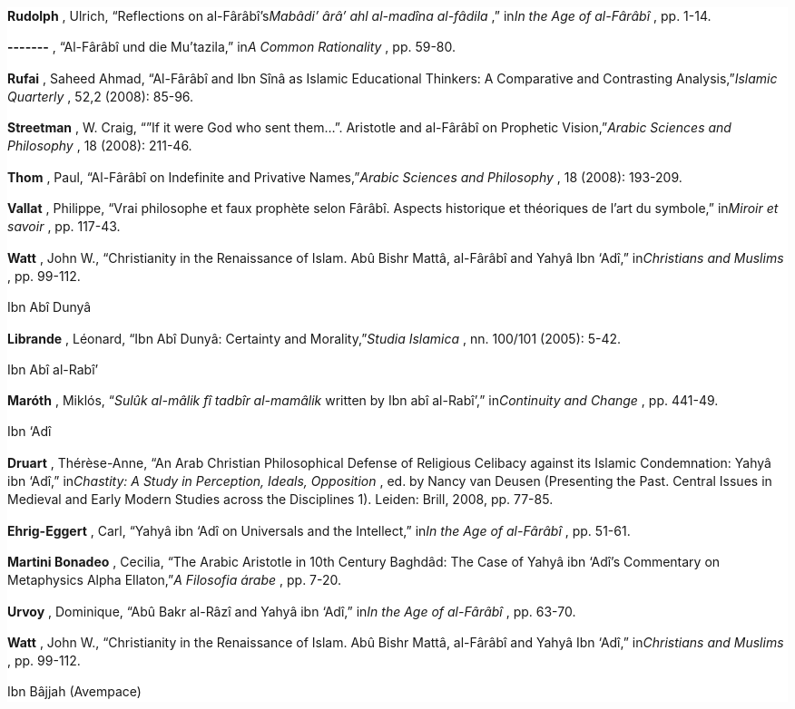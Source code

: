 **Rudolph** , Ulrich, “Reflections on al-Fârâbî’s*Mabâdi’ ârâ’ ahl
al-madîna al-fâdila* ,” in*In the Age of al-Fârâbî* , pp. 1-14.

**-------** , “Al-Fârâbî und die Mu’tazila,” in*A Common Rationality* ,
pp. 59-80.

**Rufai** , Saheed Ahmad, “Al-Fârâbî and Ibn Sînâ as Islamic Educational
Thinkers: A Comparative and Contrasting Analysis,”*Islamic Quarterly* ,
52,2 (2008): 85-96.

**Streetman** , W. Craig, “”If it were God who sent them…”. Aristotle
and al-Fârâbî on Prophetic Vision,”*Arabic Sciences and Philosophy* , 18
(2008): 211-46.

**Thom** , Paul, “Al-Fârâbî on Indefinite and Privative Names,”*Arabic
Sciences and Philosophy* , 18 (2008): 193-209.

**Vallat** , Philippe, “Vrai philosophe et faux prophète selon Fârâbî.
Aspects historique et théoriques de l’art du symbole,” in*Miroir et
savoir* , pp. 117-43.

**Watt** , John W., “Christianity in the Renaissance of Islam. Abû Bishr
Mattâ, al-Fârâbî and Yahyâ Ibn ‘Adî,” in*Christians and Muslims* , pp.
99-112.

Ibn Abî Dunyâ

**Librande** , Léonard, “Ibn Abî Dunyâ: Certainty and Morality,”*Studia
Islamica* , nn. 100/101 (2005): 5-42.

Ibn Abî al-Rabî’

**Maróth** , Miklós, “*Sulûk al-mâlik fî tadbîr al-mamâlik* written by
Ibn abî al-Rabî’,” in*Continuity and Change* , pp. 441-49.

Ibn ‘Adî

**Druart** , Thérèse-Anne, “An Arab Christian Philosophical Defense of
Religious Celibacy against its Islamic Condemnation: Yahyâ ibn ‘Adî,”
in*Chastity: A Study in Perception, Ideals, Opposition* , ed. by Nancy
van Deusen (Presenting the Past. Central Issues in Medieval and Early
Modern Studies across the Disciplines 1). Leiden: Brill, 2008, pp.
77-85.

**Ehrig-Eggert** , Carl, “Yahyâ ibn ‘Adî on Universals and the
Intellect,” in*In the Age of al-Fârâbî* , pp. 51-61.

**Martini Bonadeo** , Cecilia, “The Arabic Aristotle in 10th Century
Baghdâd: The Case of Yahyâ ibn ‘Adî’s Commentary on Metaphysics Alpha
Ellaton,”*A Filosofia árabe* , pp. 7-20.

**Urvoy** , Dominique, “Abû Bakr al-Râzî and Yahyâ ibn ‘Adî,” in*In the
Age of al-Fârâbî* , pp. 63-70.

**Watt** , John W., “Christianity in the Renaissance of Islam. Abû Bishr
Mattâ, al-Fârâbî and Yahyâ Ibn ‘Adî,” in*Christians and Muslims* , pp.
99-112.

Ibn Bâjjah (Avempace)
